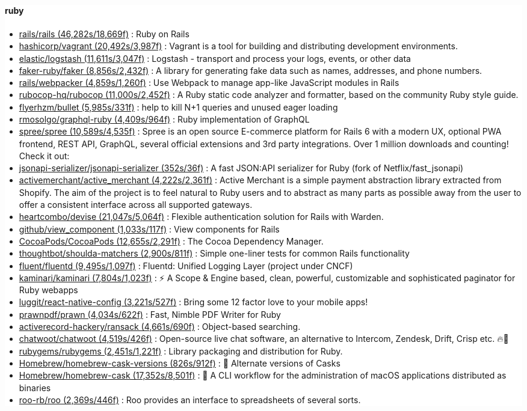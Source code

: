 #### ruby
* [rails/rails (46,282s/18,669f)](https://github.com/rails/rails) : Ruby on Rails
* [hashicorp/vagrant (20,492s/3,987f)](https://github.com/hashicorp/vagrant) : Vagrant is a tool for building and distributing development environments.
* [elastic/logstash (11,611s/3,047f)](https://github.com/elastic/logstash) : Logstash - transport and process your logs, events, or other data
* [faker-ruby/faker (8,856s/2,432f)](https://github.com/faker-ruby/faker) : A library for generating fake data such as names, addresses, and phone numbers.
* [rails/webpacker (4,859s/1,260f)](https://github.com/rails/webpacker) : Use Webpack to manage app-like JavaScript modules in Rails
* [rubocop-hq/rubocop (11,000s/2,452f)](https://github.com/rubocop-hq/rubocop) : A Ruby static code analyzer and formatter, based on the community Ruby style guide.
* [flyerhzm/bullet (5,985s/331f)](https://github.com/flyerhzm/bullet) : help to kill N+1 queries and unused eager loading
* [rmosolgo/graphql-ruby (4,409s/964f)](https://github.com/rmosolgo/graphql-ruby) : Ruby implementation of GraphQL
* [spree/spree (10,589s/4,535f)](https://github.com/spree/spree) : Spree is an open source E-commerce platform for Rails 6 with a modern UX, optional PWA frontend, REST API, GraphQL, several official extensions and 3rd party integrations. Over 1 million downloads and counting! Check it out:
* [jsonapi-serializer/jsonapi-serializer (352s/36f)](https://github.com/jsonapi-serializer/jsonapi-serializer) : A fast JSON:API serializer for Ruby (fork of Netflix/fast_jsonapi)
* [activemerchant/active_merchant (4,222s/2,361f)](https://github.com/activemerchant/active_merchant) : Active Merchant is a simple payment abstraction library extracted from Shopify. The aim of the project is to feel natural to Ruby users and to abstract as many parts as possible away from the user to offer a consistent interface across all supported gateways.
* [heartcombo/devise (21,047s/5,064f)](https://github.com/heartcombo/devise) : Flexible authentication solution for Rails with Warden.
* [github/view_component (1,033s/117f)](https://github.com/github/view_component) : View components for Rails
* [CocoaPods/CocoaPods (12,655s/2,291f)](https://github.com/CocoaPods/CocoaPods) : The Cocoa Dependency Manager.
* [thoughtbot/shoulda-matchers (2,900s/811f)](https://github.com/thoughtbot/shoulda-matchers) : Simple one-liner tests for common Rails functionality
* [fluent/fluentd (9,495s/1,097f)](https://github.com/fluent/fluentd) : Fluentd: Unified Logging Layer (project under CNCF)
* [kaminari/kaminari (7,804s/1,023f)](https://github.com/kaminari/kaminari) : ⚡ A Scope & Engine based, clean, powerful, customizable and sophisticated paginator for Ruby webapps
* [luggit/react-native-config (3,221s/527f)](https://github.com/luggit/react-native-config) : Bring some 12 factor love to your mobile apps!
* [prawnpdf/prawn (4,034s/622f)](https://github.com/prawnpdf/prawn) : Fast, Nimble PDF Writer for Ruby
* [activerecord-hackery/ransack (4,661s/690f)](https://github.com/activerecord-hackery/ransack) : Object-based searching.
* [chatwoot/chatwoot (4,519s/426f)](https://github.com/chatwoot/chatwoot) : Open-source live chat software, an alternative to Intercom, Zendesk, Drift, Crisp etc. 🔥💬
* [rubygems/rubygems (2,451s/1,221f)](https://github.com/rubygems/rubygems) : Library packaging and distribution for Ruby.
* [Homebrew/homebrew-cask-versions (826s/912f)](https://github.com/Homebrew/homebrew-cask-versions) : 🔢 Alternate versions of Casks
* [Homebrew/homebrew-cask (17,352s/8,501f)](https://github.com/Homebrew/homebrew-cask) : 🍻 A CLI workflow for the administration of macOS applications distributed as binaries
* [roo-rb/roo (2,369s/446f)](https://github.com/roo-rb/roo) : Roo provides an interface to spreadsheets of several sorts.
